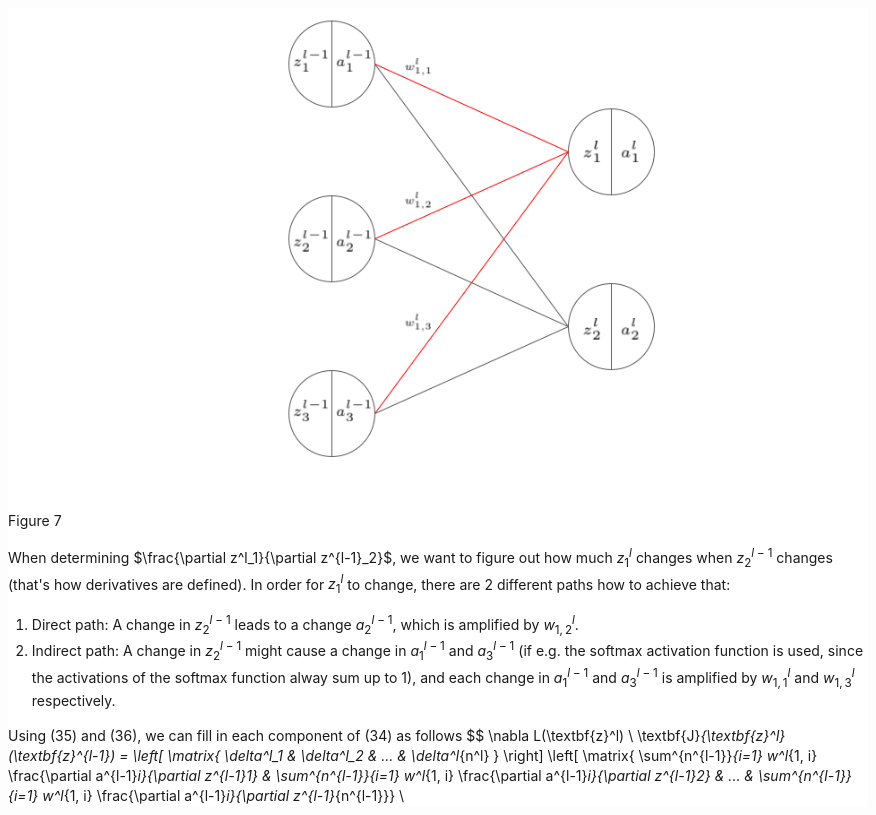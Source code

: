 ![total_differential_intuition](total_differential_intuition.png)

Figure 7 

When determining $\frac{\partial z^l_1}{\partial z^{l-1}_2}$, we want to figure out how much $z^l_1$ changes when $z^{l-1}_2$ changes (that's how derivatives are defined). In order for $z^l_1$ to change, there are 2 different paths how to achieve that:

1. Direct path: A change in $z^{l-1}_2$ leads to a change $a^{l-1}_2$, which is amplified by $w^l_{1, 2}$.
2. Indirect path: A change in $z^{l-1}_2$ might cause a change in $a^{l-1}_1 \text{ and } a^{l-1}_3$ (if e.g. the softmax activation function is used, since the activations of the softmax function alway sum up to 1), and each change in $a^{l-1}_1 \text{ and } a^{l-1}_3$ is amplified by $w^l_{1, 1}$ and $w^l_{1, 3}$ respectively.  

Using (35) and (36), we can fill in each component of (34) as follows
$$
\nabla L(\textbf{z}^l) \ \textbf{J}_{\textbf{z}^l}(\textbf{z}^{l-1}) 
= \left[
	\matrix{
		 \delta^l_1 & \delta^l_2 & ... & \delta^l_{n^l}
	}
\right]
\left[
	\matrix{
		\sum^{n^{l-1}}_{i=1} w^l_{1, i} \frac{\partial a^{l-1}_i}{\partial z^{l-1}_1}
		& \sum^{n^{l-1}}_{i=1}  w^l_{1, i} \frac{\partial a^{l-1}_i}{\partial z^{l-1}_2}
		& ...
		& \sum^{n^{l-1}}_{i=1}  w^l_{1, i} \frac{\partial a^{l-1}_i}{\partial z^{l-1}_{n^{l-1}}} \\
		